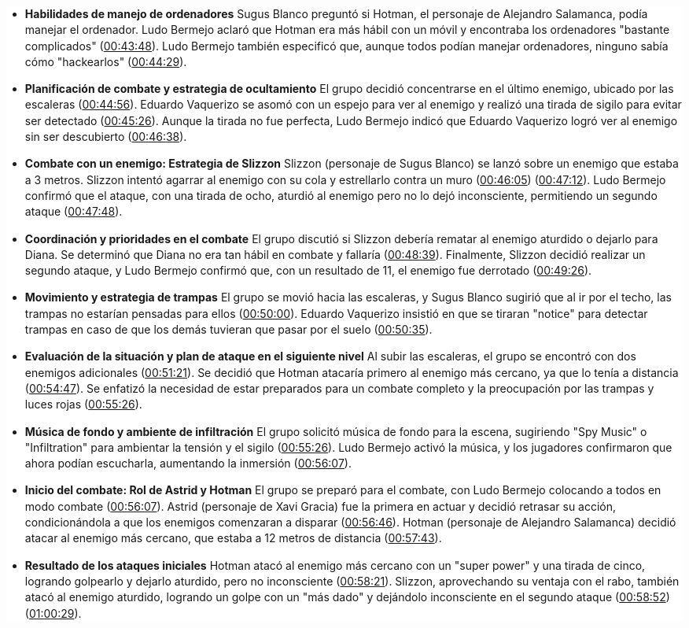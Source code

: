 * **Habilidades de manejo de ordenadores** Sugus Blanco preguntó si Hotman, el personaje de Alejandro Salamanca, podía manejar el ordenador. Ludo Bermejo aclaró que Hotman era más hábil con un móvil y encontraba los ordenadores "bastante complicados" ([00:43:48](?tab=t.l6iw1zthdjgs#heading=h.gj4unu4zki6a)). Ludo Bermejo también especificó que, aunque todos podían manejar ordenadores, ninguno sabía cómo "hackearlos" ([00:44:29](?tab=t.l6iw1zthdjgs#heading=h.kjcolmmvpi72)).

* **Planificación de combate y estrategia de ocultamiento** El grupo decidió concentrarse en el último enemigo, ubicado por las escaleras ([00:44:56](?tab=t.l6iw1zthdjgs#heading=h.gf2jmg43ly6l)). Eduardo Vaquerizo se asomó con un espejo para ver al enemigo y realizó una tirada de sigilo para evitar ser detectado ([00:45:26](?tab=t.l6iw1zthdjgs#heading=h.3n3xhkhrytfo)). Aunque la tirada no fue perfecta, Ludo Bermejo indicó que Eduardo Vaquerizo logró ver al enemigo sin ser descubierto ([00:46:38](?tab=t.l6iw1zthdjgs#heading=h.n4ueuyaa2ry0)).

* **Combate con un enemigo: Estrategia de Slizzon** Slizzon (personaje de Sugus Blanco) se lanzó sobre un enemigo que estaba a 3 metros. Slizzon intentó agarrar al enemigo con su cola y estrellarlo contra un muro ([00:46:05](?tab=t.l6iw1zthdjgs#heading=h.qa7wrnryzw)) ([00:47:12](?tab=t.l6iw1zthdjgs#heading=h.dhjlpx717pug)). Ludo Bermejo confirmó que el ataque, con una tirada de ocho, aturdió al enemigo pero no lo dejó inconsciente, permitiendo un segundo ataque ([00:47:48](?tab=t.l6iw1zthdjgs#heading=h.2hseid6fw9hq)).

* **Coordinación y prioridades en el combate** El grupo discutió si Slizzon debería rematar al enemigo aturdido o dejarlo para Diana. Se determinó que Diana no era tan hábil en combate y fallaría ([00:48:39](?tab=t.l6iw1zthdjgs#heading=h.qk4v88535pzf)). Finalmente, Slizzon decidió realizar un segundo ataque, y Ludo Bermejo confirmó que, con un resultado de 11, el enemigo fue derrotado ([00:49:26](?tab=t.l6iw1zthdjgs#heading=h.retlf4kplb5v)).

* **Movimiento y estrategia de trampas** El grupo se movió hacia las escaleras, y Sugus Blanco sugirió que al ir por el techo, las trampas no estarían pensadas para ellos ([00:50:00](?tab=t.l6iw1zthdjgs#heading=h.11cyk6g92egd)). Eduardo Vaquerizo insistió en que se tiraran "notice" para detectar trampas en caso de que los demás tuvieran que pasar por el suelo ([00:50:35](?tab=t.l6iw1zthdjgs#heading=h.3cmac7jgw6fg)).

* **Evaluación de la situación y plan de ataque en el siguiente nivel** Al subir las escaleras, el grupo se encontró con dos enemigos adicionales ([00:51:21](?tab=t.l6iw1zthdjgs#heading=h.xnn2z0iuac0n)). Se decidió que Hotman atacaría primero al enemigo más cercano, ya que lo tenía a distancia ([00:54:47](?tab=t.l6iw1zthdjgs#heading=h.imk7igdc3qg4)). Se enfatizó la necesidad de estar preparados para un combate completo y la preocupación por las trampas y luces rojas ([00:55:26](?tab=t.l6iw1zthdjgs#heading=h.nuczkp2uec5w)).

* **Música de fondo y ambiente de infiltración** El grupo solicitó música de fondo para la escena, sugiriendo "Spy Music" o "Infiltration" para ambientar la tensión y el sigilo ([00:55:26](?tab=t.l6iw1zthdjgs#heading=h.nuczkp2uec5w)). Ludo Bermejo activó la música, y los jugadores confirmaron que ahora podían escucharla, aumentando la inmersión ([00:56:07](?tab=t.l6iw1zthdjgs#heading=h.8bf4df7cj8no)).

* **Inicio del combate: Rol de Astrid y Hotman** El grupo se preparó para el combate, con Ludo Bermejo colocando a todos en modo combate ([00:56:07](?tab=t.l6iw1zthdjgs#heading=h.8bf4df7cj8no)). Astrid (personaje de Xavi Gracia) fue la primera en actuar y decidió retrasar su acción, condicionándola a que los enemigos comenzaran a disparar ([00:56:46](?tab=t.l6iw1zthdjgs#heading=h.dffx5bu48775)). Hotman (personaje de Alejandro Salamanca) decidió atacar al enemigo más cercano, que estaba a 12 metros de distancia ([00:57:43](?tab=t.l6iw1zthdjgs#heading=h.o10p3sghbdei)).

* **Resultado de los ataques iniciales** Hotman atacó al enemigo más cercano con un "super power" y una tirada de cinco, logrando golpearlo y dejarlo aturdido, pero no inconsciente ([00:58:21](?tab=t.l6iw1zthdjgs#heading=h.6hokl6ikxpe2)). Slizzon, aprovechando su ventaja con el rabo, también atacó al enemigo aturdido, logrando un golpe con un "más dado" y dejándolo inconsciente en el segundo ataque ([00:58:52](?tab=t.l6iw1zthdjgs#heading=h.9d36u3fo8lok)) ([01:00:29](?tab=t.l6iw1zthdjgs#heading=h.dw325k334bl6)).
